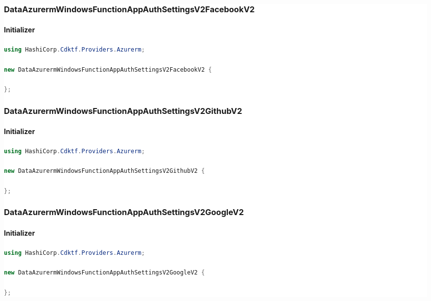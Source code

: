 
### DataAzurermWindowsFunctionAppAuthSettingsV2FacebookV2 <a name="DataAzurermWindowsFunctionAppAuthSettingsV2FacebookV2" id="@cdktf/provider-azurerm.dataAzurermWindowsFunctionApp.DataAzurermWindowsFunctionAppAuthSettingsV2FacebookV2"></a>

#### Initializer <a name="Initializer" id="@cdktf/provider-azurerm.dataAzurermWindowsFunctionApp.DataAzurermWindowsFunctionAppAuthSettingsV2FacebookV2.Initializer"></a>

```csharp
using HashiCorp.Cdktf.Providers.Azurerm;

new DataAzurermWindowsFunctionAppAuthSettingsV2FacebookV2 {

};
```


### DataAzurermWindowsFunctionAppAuthSettingsV2GithubV2 <a name="DataAzurermWindowsFunctionAppAuthSettingsV2GithubV2" id="@cdktf/provider-azurerm.dataAzurermWindowsFunctionApp.DataAzurermWindowsFunctionAppAuthSettingsV2GithubV2"></a>

#### Initializer <a name="Initializer" id="@cdktf/provider-azurerm.dataAzurermWindowsFunctionApp.DataAzurermWindowsFunctionAppAuthSettingsV2GithubV2.Initializer"></a>

```csharp
using HashiCorp.Cdktf.Providers.Azurerm;

new DataAzurermWindowsFunctionAppAuthSettingsV2GithubV2 {

};
```


### DataAzurermWindowsFunctionAppAuthSettingsV2GoogleV2 <a name="DataAzurermWindowsFunctionAppAuthSettingsV2GoogleV2" id="@cdktf/provider-azurerm.dataAzurermWindowsFunctionApp.DataAzurermWindowsFunctionAppAuthSettingsV2GoogleV2"></a>

#### Initializer <a name="Initializer" id="@cdktf/provider-azurerm.dataAzurermWindowsFunctionApp.DataAzurermWindowsFunctionAppAuthSettingsV2GoogleV2.Initializer"></a>

```csharp
using HashiCorp.Cdktf.Providers.Azurerm;

new DataAzurermWindowsFunctionAppAuthSettingsV2GoogleV2 {

};
```
